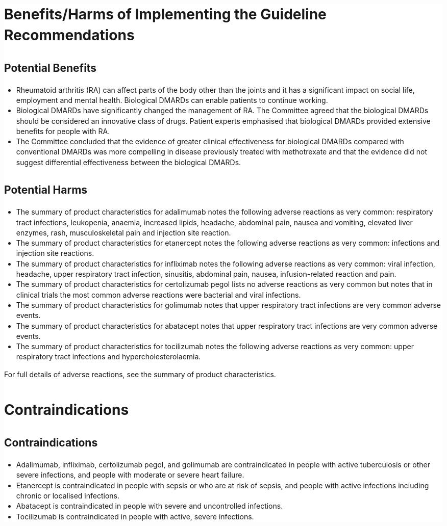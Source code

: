 # Benefits/Harms of Implementing the Guideline Recommendations

## Potential Benefits



  * Rheumatoid arthritis (RA) can affect parts of the body other than the joints and it has a significant impact on social life, employment and mental health. Biological DMARDs can enable patients to continue working. 
  * Biological DMARDs have significantly changed the management of RA. The Committee agreed that the biological DMARDs should be considered an innovative class of drugs. Patient experts emphasised that biological DMARDs provided extensive benefits for people with RA. 
  * The Committee concluded that the evidence of greater clinical effectiveness for biological DMARDs compared with conventional DMARDs was more compelling in disease previously treated with methotrexate and that the evidence did not suggest differential effectiveness between the biological DMARDs. 



## Potential Harms


  * The summary of product characteristics for adalimumab notes the following adverse reactions as very common: respiratory tract infections, leukopenia, anaemia, increased lipids, headache, abdominal pain, nausea and vomiting, elevated liver enzymes, rash, musculoskeletal pain and injection site reaction. 
  * The summary of product characteristics for etanercept notes the following adverse reactions as very common: infections and injection site reactions. 
  * The summary of product characteristics for infliximab notes the following adverse reactions as very common: viral infection, headache, upper respiratory tract infection, sinusitis, abdominal pain, nausea, infusion-related reaction and pain. 
  * The summary of product characteristics for certolizumab pegol lists no adverse reactions as very common but notes that in clinical trials the most common adverse reactions were bacterial and viral infections. 
  * The summary of product characteristics for golimumab notes that upper respiratory tract infections are very common adverse events. 
  * The summary of product characteristics for abatacept notes that upper respiratory tract infections are very common adverse events. 
  * The summary of product characteristics for tocilizumab notes the following adverse reactions as very common: upper respiratory tract infections and hypercholesterolaemia. 



For full details of adverse reactions, see the summary of product characteristics.

# Contraindications

## Contraindications



  * Adalimumab, infliximab, certolizumab pegol, and golimumab are contraindicated in people with active tuberculosis or other severe infections, and people with moderate or severe heart failure. 
  * Etanercept is contraindicated in people with sepsis or who are at risk of sepsis, and people with active infections including chronic or localised infections. 
  * Abatacept is contraindicated in people with severe and uncontrolled infections. 
  * Tocilizumab is contraindicated in people with active, severe infections. 

